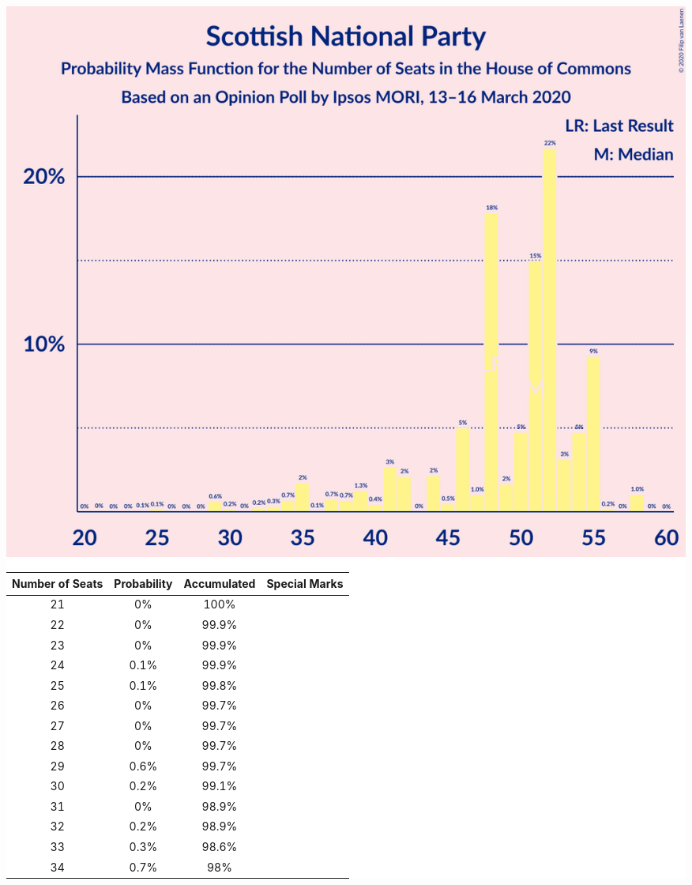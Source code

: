 ![Graph with seats probability mass function not yet produced](2020-03-16-IpsosMORI-seats-pmf-scottishnationalparty.png "Seats Probability Mass Function")

| Number of Seats | Probability | Accumulated | Special Marks |
|:---------------:|:-----------:|:-----------:|:-------------:|
| 21 | 0% | 100% |  |
| 22 | 0% | 99.9% |  |
| 23 | 0% | 99.9% |  |
| 24 | 0.1% | 99.9% |  |
| 25 | 0.1% | 99.8% |  |
| 26 | 0% | 99.7% |  |
| 27 | 0% | 99.7% |  |
| 28 | 0% | 99.7% |  |
| 29 | 0.6% | 99.7% |  |
| 30 | 0.2% | 99.1% |  |
| 31 | 0% | 98.9% |  |
| 32 | 0.2% | 98.9% |  |
| 33 | 0.3% | 98.6% |  |
| 34 | 0.7% | 98% |  |